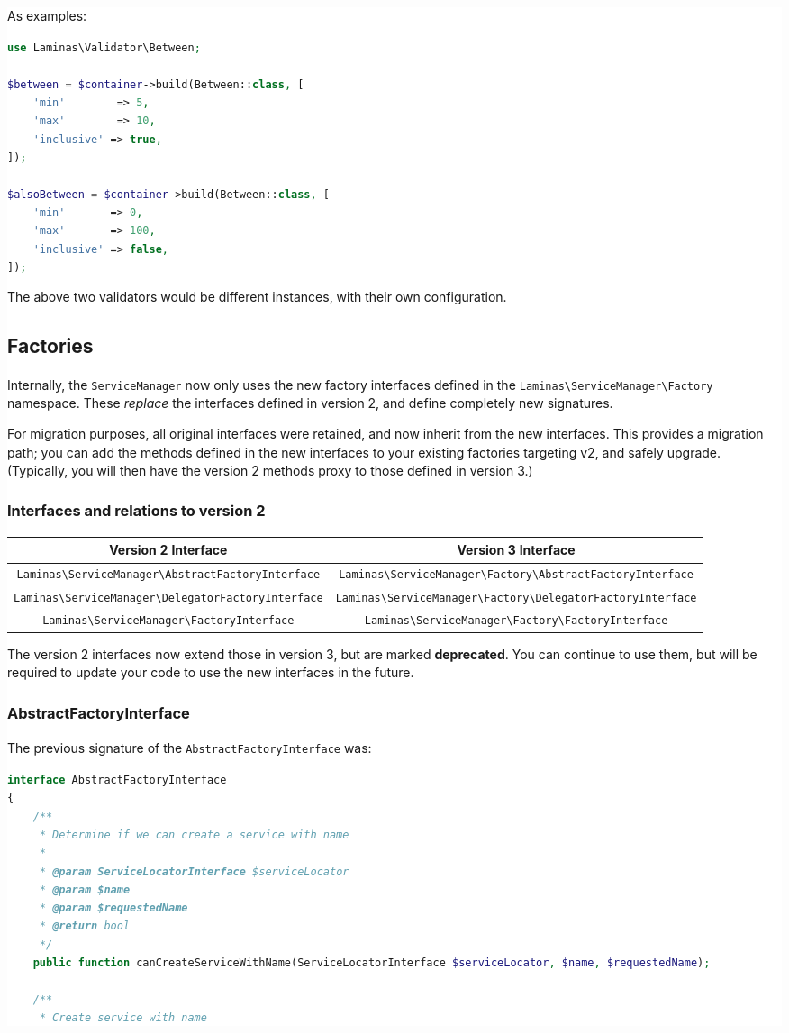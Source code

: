 As examples:

```php
use Laminas\Validator\Between;

$between = $container->build(Between::class, [
    'min'        => 5,
    'max'        => 10,
    'inclusive' => true,
]);

$alsoBetween = $container->build(Between::class, [
    'min'       => 0,
    'max'       => 100,
    'inclusive' => false,
]);
```

The above two validators would be different instances, with their own
configuration.

## Factories

Internally, the `ServiceManager` now only uses the new factory interfaces
defined in the `Laminas\ServiceManager\Factory` namespace. These *replace* the
interfaces defined in version 2, and define completely new signatures.

For migration purposes, all original interfaces were retained, and now inherit
from the new interfaces. This provides a migration path; you can add the methods
defined in the new interfaces to your existing factories targeting v2, and
safely upgrade. (Typically, you will then have the version 2 methods proxy to
those defined in version 3.)

### Interfaces and relations to version 2

| Version 2 Interface                                       | Version 3 Interface                                       |
| :-------------------------------------------------------: | :-------------------------------------------------------: |
| `Laminas\ServiceManager\AbstractFactoryInterface`            | `Laminas\ServiceManager\Factory\AbstractFactoryInterface`    |
| `Laminas\ServiceManager\DelegatorFactoryInterface`           | `Laminas\ServiceManager\Factory\DelegatorFactoryInterface`   |
| `Laminas\ServiceManager\FactoryInterface`                    | `Laminas\ServiceManager\Factory\FactoryInterface`            |

The version 2 interfaces now extend those in version 3, but are marked
**deprecated**. You can continue to use them, but will be required to update
your code to use the new interfaces in the future.

### AbstractFactoryInterface

The previous signature of the `AbstractFactoryInterface` was:

```php
interface AbstractFactoryInterface
{
    /**
     * Determine if we can create a service with name
     *
     * @param ServiceLocatorInterface $serviceLocator
     * @param $name
     * @param $requestedName
     * @return bool
     */
    public function canCreateServiceWithName(ServiceLocatorInterface $serviceLocator, $name, $requestedName);

    /**
     * Create service with name
```